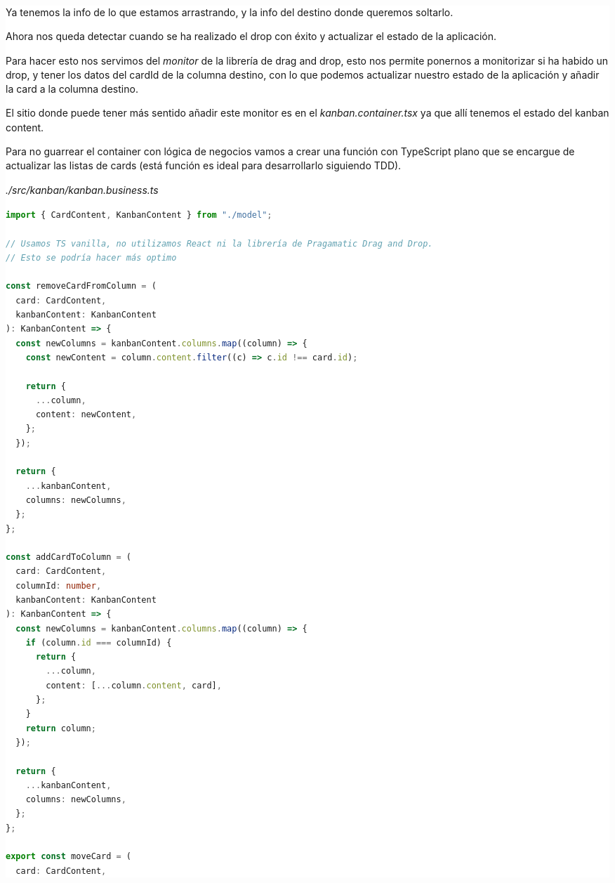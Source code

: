 Ya tenemos la info de lo que estamos arrastrando, y la info del destino donde queremos soltarlo.

Ahora nos queda detectar cuando se ha realizado el drop con éxito y actualizar el estado de la aplicación.

Para hacer esto nos servimos del _monitor_ de la librería de drag and drop, esto nos permite ponernos a monitorizar si ha habido un drop, y tener los datos del cardId de la columna destino, con lo que podemos actualizar nuestro estado de la aplicación y añadir la card a la columna destino.

El sitio donde puede tener más sentido añadir este monitor es en el _kanban.container.tsx_ ya que allí tenemos el estado del kanban content.

Para no guarrear el container con lógica de negocios vamos a crear una función con TypeScript plano que se encargue de actualizar las listas de cards (está función es ideal para desarrollarlo siguiendo TDD).

_./src/kanban/kanban.business.ts_

```typescript
import { CardContent, KanbanContent } from "./model";

// Usamos TS vanilla, no utilizamos React ni la librería de Pragamatic Drag and Drop.
// Esto se podría hacer más optimo

const removeCardFromColumn = (
  card: CardContent,
  kanbanContent: KanbanContent
): KanbanContent => {
  const newColumns = kanbanContent.columns.map((column) => {
    const newContent = column.content.filter((c) => c.id !== card.id);

    return {
      ...column,
      content: newContent,
    };
  });

  return {
    ...kanbanContent,
    columns: newColumns,
  };
};

const addCardToColumn = (
  card: CardContent,
  columnId: number,
  kanbanContent: KanbanContent
): KanbanContent => {
  const newColumns = kanbanContent.columns.map((column) => {
    if (column.id === columnId) {
      return {
        ...column,
        content: [...column.content, card],
      };
    }
    return column;
  });

  return {
    ...kanbanContent,
    columns: newColumns,
  };
};

export const moveCard = (
  card: CardContent,
```
